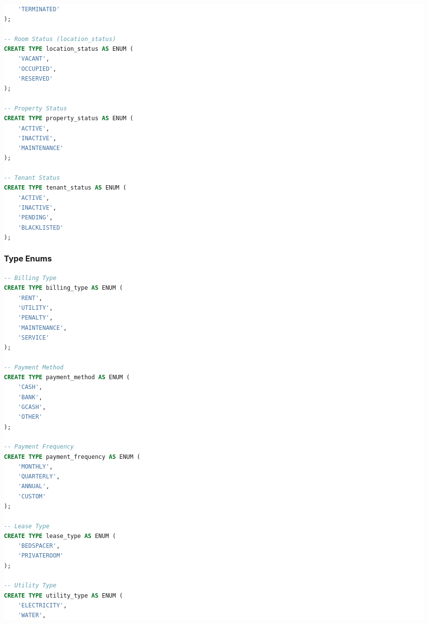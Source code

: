 ```sql
    'TERMINATED'
);

-- Room Status (location_status)
CREATE TYPE location_status AS ENUM (
    'VACANT',
    'OCCUPIED',
    'RESERVED'
);

-- Property Status
CREATE TYPE property_status AS ENUM (
    'ACTIVE',
    'INACTIVE',
    'MAINTENANCE'
);

-- Tenant Status
CREATE TYPE tenant_status AS ENUM (
    'ACTIVE',
    'INACTIVE',
    'PENDING',
    'BLACKLISTED'
);
```

### Type Enums
```sql
-- Billing Type
CREATE TYPE billing_type AS ENUM (
    'RENT',
    'UTILITY',
    'PENALTY',
    'MAINTENANCE',
    'SERVICE'
);

-- Payment Method
CREATE TYPE payment_method AS ENUM (
    'CASH',
    'BANK',
    'GCASH',
    'OTHER'
);

-- Payment Frequency
CREATE TYPE payment_frequency AS ENUM (
    'MONTHLY',
    'QUARTERLY',
    'ANNUAL',
    'CUSTOM'
);

-- Lease Type
CREATE TYPE lease_type AS ENUM (
    'BEDSPACER',
    'PRIVATEROOM'
);

-- Utility Type
CREATE TYPE utility_type AS ENUM (
    'ELECTRICITY',
    'WATER',
```
